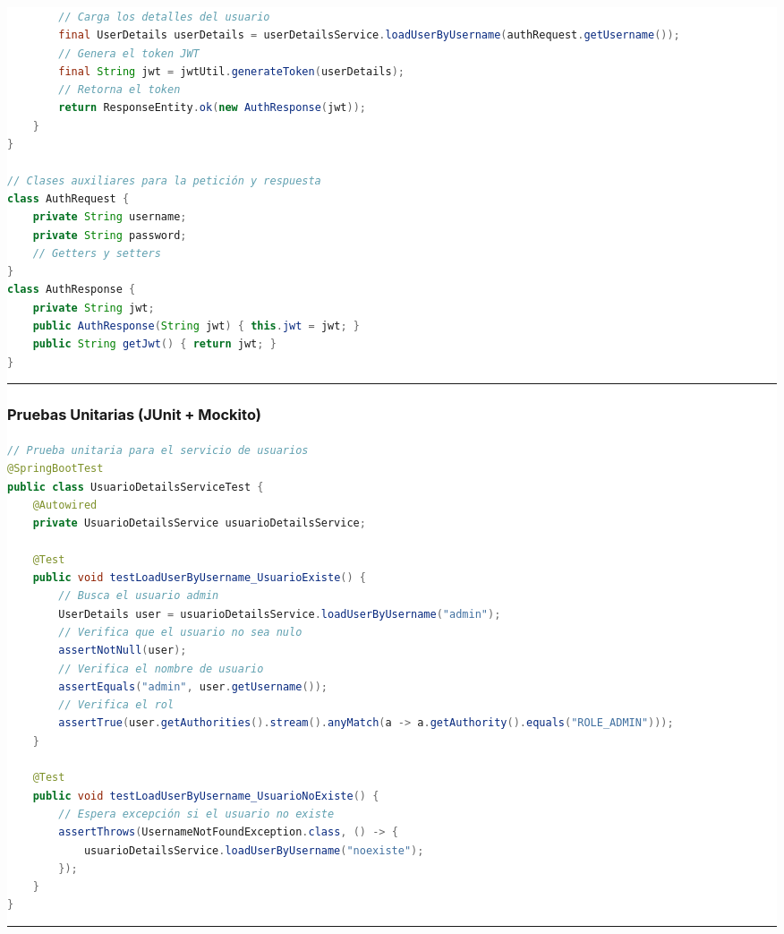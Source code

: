 ```java
        // Carga los detalles del usuario
        final UserDetails userDetails = userDetailsService.loadUserByUsername(authRequest.getUsername());
        // Genera el token JWT
        final String jwt = jwtUtil.generateToken(userDetails);
        // Retorna el token
        return ResponseEntity.ok(new AuthResponse(jwt));
    }
}

// Clases auxiliares para la petición y respuesta
class AuthRequest {
    private String username;
    private String password;
    // Getters y setters
}
class AuthResponse {
    private String jwt;
    public AuthResponse(String jwt) { this.jwt = jwt; }
    public String getJwt() { return jwt; }
}
```

---

### Pruebas Unitarias (JUnit + Mockito)
```java
// Prueba unitaria para el servicio de usuarios
@SpringBootTest
public class UsuarioDetailsServiceTest {
    @Autowired
    private UsuarioDetailsService usuarioDetailsService;

    @Test
    public void testLoadUserByUsername_UsuarioExiste() {
        // Busca el usuario admin
        UserDetails user = usuarioDetailsService.loadUserByUsername("admin");
        // Verifica que el usuario no sea nulo
        assertNotNull(user);
        // Verifica el nombre de usuario
        assertEquals("admin", user.getUsername());
        // Verifica el rol
        assertTrue(user.getAuthorities().stream().anyMatch(a -> a.getAuthority().equals("ROLE_ADMIN")));
    }

    @Test
    public void testLoadUserByUsername_UsuarioNoExiste() {
        // Espera excepción si el usuario no existe
        assertThrows(UsernameNotFoundException.class, () -> {
            usuarioDetailsService.loadUserByUsername("noexiste");
        });
    }
}
```

---